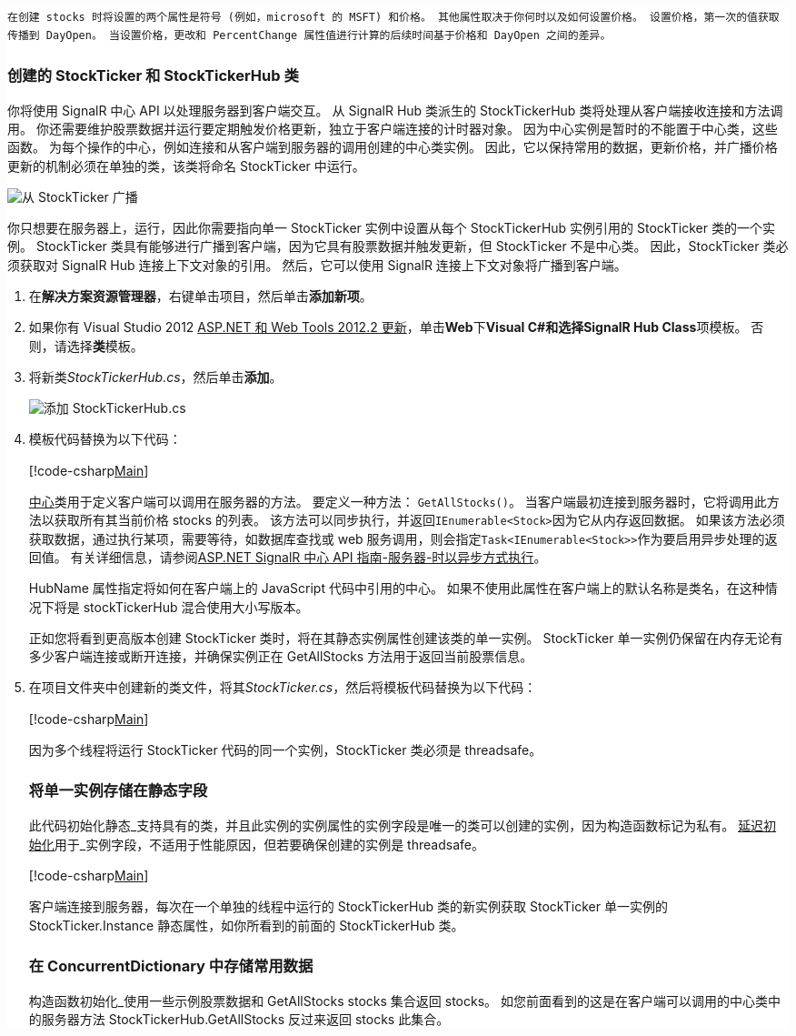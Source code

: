     在创建 stocks 时将设置的两个属性是符号 (例如，microsoft 的 MSFT) 和价格。 其他属性取决于你何时以及如何设置价格。 设置价格，第一次的值获取传播到 DayOpen。 当设置价格，更改和 PercentChange 属性值进行计算的后续时间基于价格和 DayOpen 之间的差异。

### <a name="create-the-stockticker-and-stocktickerhub-classes"></a>创建的 StockTicker 和 StockTickerHub 类

你将使用 SignalR 中心 API 以处理服务器到客户端交互。 从 SignalR Hub 类派生的 StockTickerHub 类将处理从客户端接收连接和方法调用。 你还需要维护股票数据并运行要定期触发价格更新，独立于客户端连接的计时器对象。 因为中心实例是暂时的不能置于中心类，这些函数。 为每个操作的中心，例如连接和从客户端到服务器的调用创建的中心类实例。 因此，它以保持常用的数据，更新价格，并广播价格更新的机制必须在单独的类，该类将命名 StockTicker 中运行。

![从 StockTicker 广播](tutorial-server-broadcast-with-aspnet-signalr/_static/image4.png)

你只想要在服务器上，运行，因此你需要指向单一 StockTicker 实例中设置从每个 StockTickerHub 实例引用的 StockTicker 类的一个实例。 StockTicker 类具有能够进行广播到客户端，因为它具有股票数据并触发更新，但 StockTicker 不是中心类。 因此，StockTicker 类必须获取对 SignalR Hub 连接上下文对象的引用。 然后，它可以使用 SignalR 连接上下文对象将广播到客户端。

1. 在**解决方案资源管理器**，右键单击项目，然后单击**添加新项**。
2. 如果你有 Visual Studio 2012 [ASP.NET 和 Web Tools 2012.2 更新](https://go.microsoft.com/fwlink/?LinkId=279941)，单击**Web**下**Visual C#**和选择**SignalR Hub Class**项模板。 否则，请选择**类**模板。
3. 将新类*StockTickerHub.cs*，然后单击**添加**。

    ![添加 StockTickerHub.cs](tutorial-server-broadcast-with-aspnet-signalr/_static/image5.png)
4. 模板代码替换为以下代码：

    [!code-csharp[Main](tutorial-server-broadcast-with-aspnet-signalr/samples/sample3.cs)]

    [中心](https://msdn.microsoft.com/library/microsoft.aspnet.signalr.hub(v=vs.111).aspx)类用于定义客户端可以调用在服务器的方法。 要定义一种方法： `GetAllStocks()`。 当客户端最初连接到服务器时，它将调用此方法以获取所有其当前价格 stocks 的列表。 该方法可以同步执行，并返回`IEnumerable<Stock>`因为它从内存返回数据。 如果该方法必须获取数据，通过执行某项，需要等待，如数据库查找或 web 服务调用，则会指定`Task<IEnumerable<Stock>>`作为要启用异步处理的返回值。 有关详细信息，请参阅[ASP.NET SignalR 中心 API 指南-服务器-时以异步方式执行](index.md)。

    HubName 属性指定将如何在客户端上的 JavaScript 代码中引用的中心。 如果不使用此属性在客户端上的默认名称是类名，在这种情况下将是 stockTickerHub 混合使用大小写版本。

    正如您将看到更高版本创建 StockTicker 类时，将在其静态实例属性创建该类的单一实例。 StockTicker 单一实例仍保留在内存无论有多少客户端连接或断开连接，并确保实例正在 GetAllStocks 方法用于返回当前股票信息。
5. 在项目文件夹中创建新的类文件，将其*StockTicker.cs*，然后将模板代码替换为以下代码：

    [!code-csharp[Main](tutorial-server-broadcast-with-aspnet-signalr/samples/sample4.cs)]

    因为多个线程将运行 StockTicker 代码的同一个实例，StockTicker 类必须是 threadsafe。

    ### <a name="storing-the-singleton-instance-in-a-static-field"></a>将单一实例存储在静态字段

    此代码初始化静态\_支持具有的类，并且此实例的实例属性的实例字段是唯一的类可以创建的实例，因为构造函数标记为私有。 [延迟初始化](https://msdn.microsoft.com/library/dd997286.aspx)用于\_实例字段，不适用于性能原因，但若要确保创建的实例是 threadsafe。

    [!code-csharp[Main](tutorial-server-broadcast-with-aspnet-signalr/samples/sample5.cs)]

    客户端连接到服务器，每次在一个单独的线程中运行的 StockTickerHub 类的新实例获取 StockTicker 单一实例的 StockTicker.Instance 静态属性，如你所看到的前面的 StockTickerHub 类。

    ### <a name="storing-stock-data-in-a-concurrentdictionary"></a>在 ConcurrentDictionary 中存储常用数据

    构造函数初始化\_使用一些示例股票数据和 GetAllStocks stocks 集合返回 stocks。 如您前面看到的这是在客户端可以调用的中心类中的服务器方法 StockTickerHub.GetAllStocks 反过来返回 stocks 此集合。
